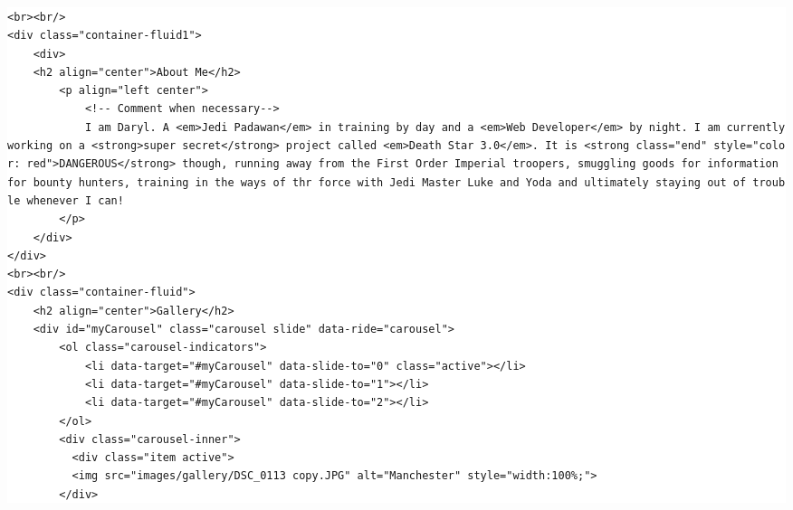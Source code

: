 	<br><br/>
	<div class="container-fluid1">	
		<div>
		<h2 align="center">About Me</h2>
			<p align="left center">
				<!-- Comment when necessary-->
				I am Daryl. A <em>Jedi Padawan</em> in training by day and a <em>Web Developer</em> by night. I am currently working on a <strong>super secret</strong> project called <em>Death Star 3.0</em>. It is <strong class="end" style="color: red">DANGEROUS</strong> though, running away from the First Order Imperial troopers, smuggling goods for information for bounty hunters, training in the ways of thr force with Jedi Master Luke and Yoda and ultimately staying out of trouble whenever I can!
			</p>
		</div>	
	</div>
	<br><br/>	
	<div class="container-fluid">	
		<h2 align="center">Gallery</h2>
		<div id="myCarousel" class="carousel slide" data-ride="carousel">
			<ol class="carousel-indicators">
	      		<li data-target="#myCarousel" data-slide-to="0" class="active"></li>
	      		<li data-target="#myCarousel" data-slide-to="1"></li>
	      		<li data-target="#myCarousel" data-slide-to="2"></li>
    		</ol>
    		<div class="carousel-inner">
		      <div class="item active">
		      <img src="images/gallery/DSC_0113 copy.JPG" alt="Manchester" style="width:100%;">
		    </div>
			